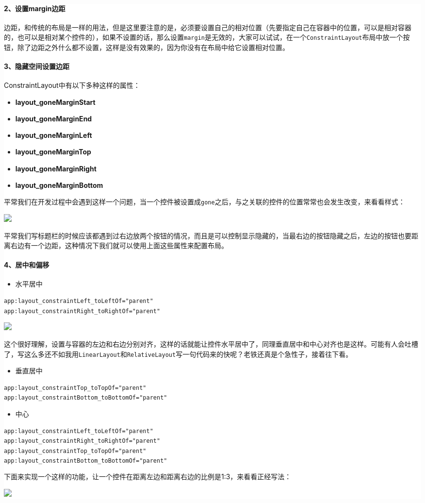 #### 2、设置margin边距

边距，和传统的布局是一样的用法，但是这里要注意的是，必须要设置自己的相对位置（先要指定自己在容器中的位置，可以是相对容器的，也可以是相对某个控件的），如果不设置的话，那么设置`margin`是无效的，大家可以试试，在一个`ConstraintLayout`布局中放一个按钮，除了边距之外什么都不设置，这样是没有效果的，因为你没有在布局中给它设置相对位置。

#### 3、隐藏空间设置边距

ConstraintLayout中有以下多种这样的属性：

- **layout_goneMarginStart**

- **layout_goneMarginEnd**

- **layout_goneMarginLeft**

- **layout_goneMarginTop**

- **layout_goneMarginRight**

- **layout_goneMarginBottom**

平常我们在开发过程中会遇到这样一个问题，当一个控件被设置成`gone`之后，与之关联的控件的位置常常也会发生改变，来看看样式：

![](http://ooaap25kv.bkt.clouddn.com/18-9-3/35375631.jpg)

平常我们写标题栏的时候应该都遇到过右边放两个按钮的情况，而且是可以控制显示隐藏的，当最右边的按钮隐藏之后，左边的按钮也要距离右边有一个边距，这种情况下我们就可以使用上面这些属性来配置布局。

#### 4、居中和偏移

- 水平居中

```
app:layout_constraintLeft_toLeftOf="parent"
app:layout_constraintRight_toRightOf="parent"
```

![](http://ooaap25kv.bkt.clouddn.com/18-9-4/83163284.jpg)

这个很好理解，设置与容器的左边和右边分别对齐，这样的话就能让控件水平居中了，同理垂直居中和中心对齐也是这样。可能有人会吐槽了，写这么多还不如我用`LinearLayout`和`RelativeLayout`写一句代码来的快呢？老铁还真是个急性子，接着往下看。

- 垂直居中

```
app:layout_constraintTop_toTopOf="parent"
app:layout_constraintBottom_toBottomOf="parent"
```

- 中心

```
app:layout_constraintLeft_toLeftOf="parent"
app:layout_constraintRight_toRightOf="parent"
app:layout_constraintTop_toTopOf="parent"
app:layout_constraintBottom_toBottomOf="parent"
```

下面来实现一个这样的功能，让一个控件在距离左边和距离右边的比例是1:3，来看看正经写法：

![](http://ooaap25kv.bkt.clouddn.com/18-9-4/23123049.jpg)
